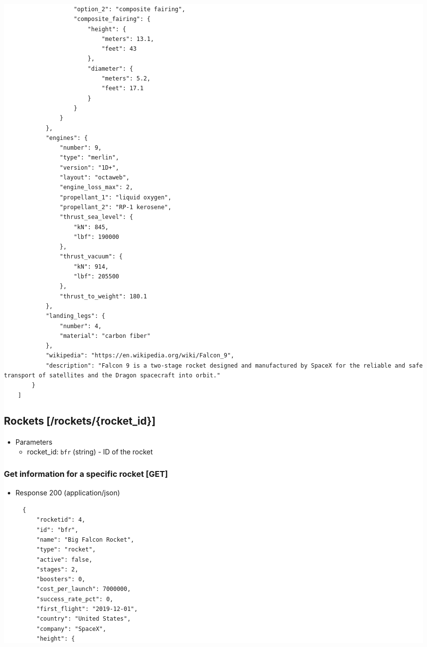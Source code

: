                         "option_2": "composite fairing",
                        "composite_fairing": {
                            "height": {
                                "meters": 13.1,
                                "feet": 43
                            },
                            "diameter": {
                                "meters": 5.2,
                                "feet": 17.1
                            }
                        }
                    }
                },
                "engines": {
                    "number": 9,
                    "type": "merlin",
                    "version": "1D+",
                    "layout": "octaweb",
                    "engine_loss_max": 2,
                    "propellant_1": "liquid oxygen",
                    "propellant_2": "RP-1 kerosene",
                    "thrust_sea_level": {
                        "kN": 845,
                        "lbf": 190000
                    },
                    "thrust_vacuum": {
                        "kN": 914,
                        "lbf": 205500
                    },
                    "thrust_to_weight": 180.1
                },
                "landing_legs": {
                    "number": 4,
                    "material": "carbon fiber"
                },
                "wikipedia": "https://en.wikipedia.org/wiki/Falcon_9",
                "description": "Falcon 9 is a two-stage rocket designed and manufactured by SpaceX for the reliable and safe transport of satellites and the Dragon spacecraft into orbit."
            }
        ]

## Rockets [/rockets/{rocket_id}]

+ Parameters
    + rocket_id: `bfr` (string) - ID of the rocket

###  Get information for a specific rocket [GET]

+ Response 200 (application/json)

        {
            "rocketid": 4,
            "id": "bfr",
            "name": "Big Falcon Rocket",
            "type": "rocket",
            "active": false,
            "stages": 2,
            "boosters": 0,
            "cost_per_launch": 7000000,
            "success_rate_pct": 0,
            "first_flight": "2019-12-01",
            "country": "United States",
            "company": "SpaceX",
            "height": {